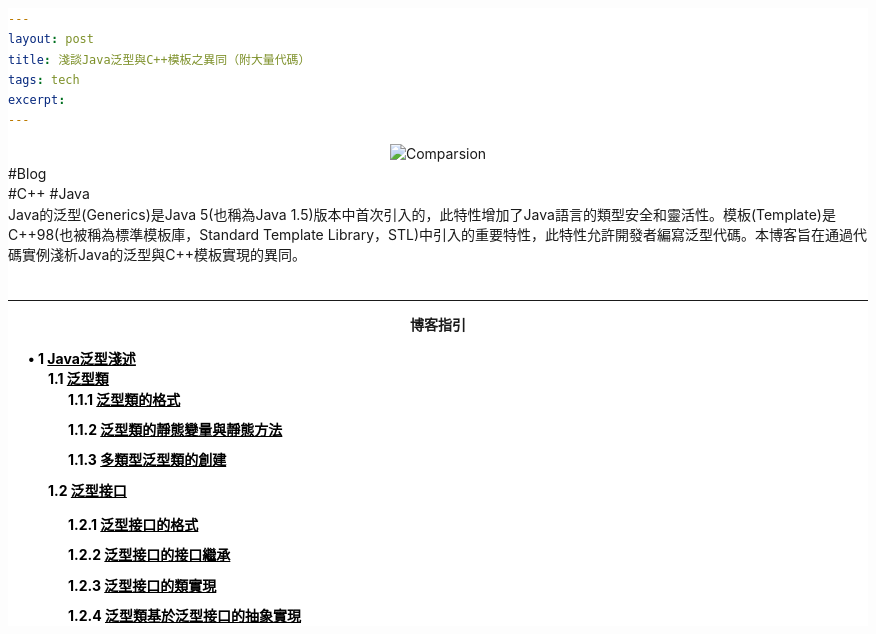 ```yaml
---
layout: post
title: 淺談Java泛型與C++模板之異同（附大量代碼）
tags: tech
excerpt: 
---
```


<div align="center">
  <img src="{{ site.baseurl }}/images/Generics&Template/Comparison.png" alt="Comparsion"/>
</div>
<div class="tooltip-container-orange">
  <span class="text-orange">#Blog</span>
</div><div class="tooltip-container-red"><span class="text-red">#C++</span> <span class="text-red">#Java</span></div>
Java的泛型(Generics)是Java 5(也稱為Java 1.5)版本中首次引入的，此特性增加了Java語言的類型安全和靈活性。模板(Template)是C++98(也被稱為標準模板庫，Standard Template Library，STL)中引入的重要特性，此特性允許開發者編寫泛型代碼。本博客旨在通過代碼實例淺析Java的泛型與C++模板實現的異同。<br/>
<br/>

---

<p align="center"><b>博客指引</b></p>
<head>
    <meta charset="UTF-8">
    <title>Navigation</title>
    <style>
        ul {
            font-weight: bold;
            list-style-type: none;
            padding-left: 20px;
        }
        li {
            margin-bottom: 10px;
        }
        li:first-of-type {
            font-weight: bold;
            color: black;
        }
        a {
            text-decoration: none;
            color: black;
        }
    </style>
</head>
<body>
    <ul>
        <li>
            • 1 <a href="#1"><u>Java泛型淺述</u></a>
            <ul>
                <li>
                    1.1 <a href="#1.1"><u>泛型類</u></a>
                    <ul>
                        <li>1.1.1 <a href="#1.1.1"><u>泛型類的格式</u></a></li>
                        <li>1.1.2 <a href="#1.1.2"><u>泛型類的靜態變量與靜態方法</u></a></li>
                        <li>1.1.3 <a href="#1.1.3"><u>多類型泛型類的創建</u></a></li>
                    </ul>
                </li>
                <li>1.2 <a href="#1.2"><u>泛型接口</u></a></li>
              <ul>
                <li>1.2.1 <a href="#1.2.1"><u>泛型接口的格式</u></a></li>
                <li>1.2.2 <a href="#1.2.2"><u>泛型接口的接口繼承</u></a></li>
                <li>1.2.3 <a href="#1.2.3"><u>泛型接口的類實現</u></a></li>
                <li>1.2.4 <a href="#1.2.4"><u>泛型類基於泛型接口的抽象實現</u></a></li>